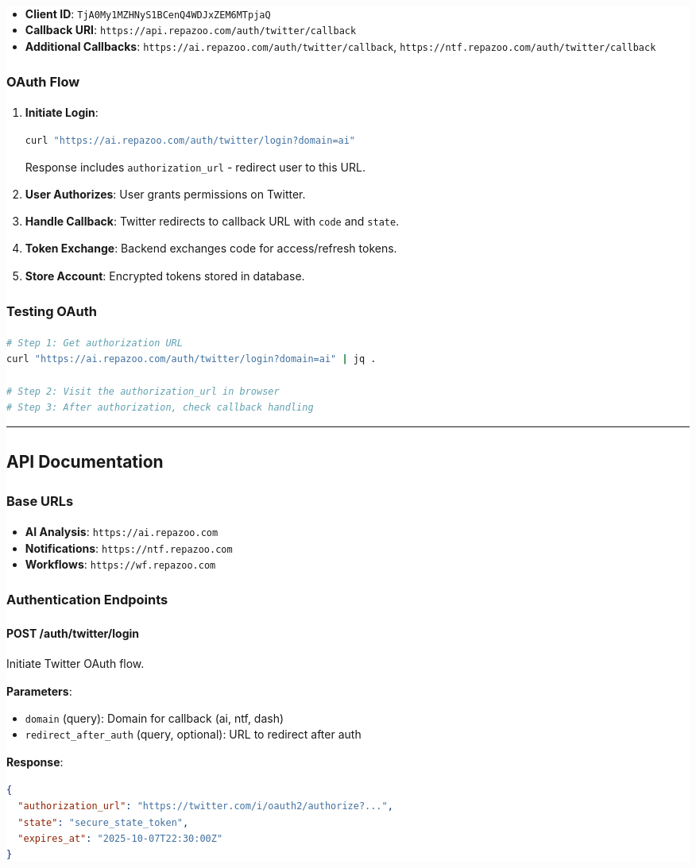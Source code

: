 - **Client ID**: `TjA0My1MZHNyS1BCenQ4WDJxZEM6MTpjaQ`
- **Callback URI**: `https://api.repazoo.com/auth/twitter/callback`
- **Additional Callbacks**: `https://ai.repazoo.com/auth/twitter/callback`, `https://ntf.repazoo.com/auth/twitter/callback`

### OAuth Flow

1. **Initiate Login**:
   ```bash
   curl "https://ai.repazoo.com/auth/twitter/login?domain=ai"
   ```
   Response includes `authorization_url` - redirect user to this URL.

2. **User Authorizes**: User grants permissions on Twitter.

3. **Handle Callback**: Twitter redirects to callback URL with `code` and `state`.

4. **Token Exchange**: Backend exchanges code for access/refresh tokens.

5. **Store Account**: Encrypted tokens stored in database.

### Testing OAuth

```bash
# Step 1: Get authorization URL
curl "https://ai.repazoo.com/auth/twitter/login?domain=ai" | jq .

# Step 2: Visit the authorization_url in browser
# Step 3: After authorization, check callback handling
```

---

## API Documentation

### Base URLs

- **AI Analysis**: `https://ai.repazoo.com`
- **Notifications**: `https://ntf.repazoo.com`
- **Workflows**: `https://wf.repazoo.com`

### Authentication Endpoints

#### POST /auth/twitter/login
Initiate Twitter OAuth flow.

**Parameters**:
- `domain` (query): Domain for callback (ai, ntf, dash)
- `redirect_after_auth` (query, optional): URL to redirect after auth

**Response**:
```json
{
  "authorization_url": "https://twitter.com/i/oauth2/authorize?...",
  "state": "secure_state_token",
  "expires_at": "2025-10-07T22:30:00Z"
}
```
